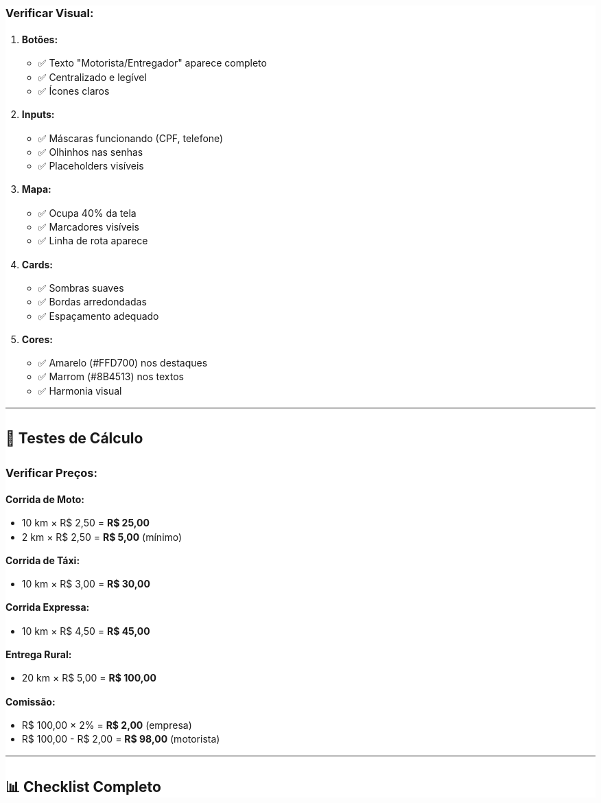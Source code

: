 ### Verificar Visual:

1. **Botões:**
   - ✅ Texto "Motorista/Entregador" aparece completo
   - ✅ Centralizado e legível
   - ✅ Ícones claros

2. **Inputs:**
   - ✅ Máscaras funcionando (CPF, telefone)
   - ✅ Olhinhos nas senhas
   - ✅ Placeholders visíveis

3. **Mapa:**
   - ✅ Ocupa 40% da tela
   - ✅ Marcadores visíveis
   - ✅ Linha de rota aparece

4. **Cards:**
   - ✅ Sombras suaves
   - ✅ Bordas arredondadas
   - ✅ Espaçamento adequado

5. **Cores:**
   - ✅ Amarelo (#FFD700) nos destaques
   - ✅ Marrom (#8B4513) nos textos
   - ✅ Harmonia visual

---

## 🎯 Testes de Cálculo

### Verificar Preços:

**Corrida de Moto:**
- 10 km × R$ 2,50 = **R$ 25,00**
- 2 km × R$ 2,50 = **R$ 5,00** (mínimo)

**Corrida de Táxi:**
- 10 km × R$ 3,00 = **R$ 30,00**

**Corrida Expressa:**
- 10 km × R$ 4,50 = **R$ 45,00**

**Entrega Rural:**
- 20 km × R$ 5,00 = **R$ 100,00**

**Comissão:**
- R$ 100,00 × 2% = **R$ 2,00** (empresa)
- R$ 100,00 - R$ 2,00 = **R$ 98,00** (motorista)

---

## 📊 Checklist Completo
